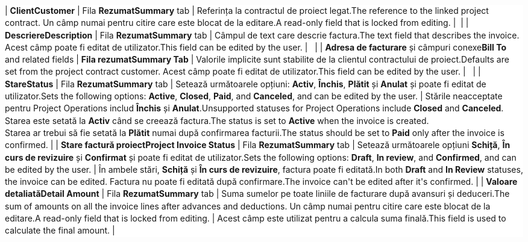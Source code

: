 | <span data-ttu-id="69c51-141">**Client**</span><span class="sxs-lookup"><span data-stu-id="69c51-141">**Customer**</span></span> | <span data-ttu-id="69c51-142">Fila **Rezumat**</span><span class="sxs-lookup"><span data-stu-id="69c51-142">**Summary** tab</span></span> | <span data-ttu-id="69c51-143">Referința la contractul de proiect legat.</span><span class="sxs-lookup"><span data-stu-id="69c51-143">The reference to the linked project contract.</span></span> <span data-ttu-id="69c51-144">Un câmp numai pentru citire care este blocat de la editare.</span><span class="sxs-lookup"><span data-stu-id="69c51-144">A read-only field that is locked from editing.</span></span> |&nbsp;  |
| <span data-ttu-id="69c51-145">**Descriere**</span><span class="sxs-lookup"><span data-stu-id="69c51-145">**Description**</span></span> | <span data-ttu-id="69c51-146">Fila **Rezumat**</span><span class="sxs-lookup"><span data-stu-id="69c51-146">**Summary** tab</span></span> | <span data-ttu-id="69c51-147">Câmpul de text care descrie factura.</span><span class="sxs-lookup"><span data-stu-id="69c51-147">The text field that describes the invoice.</span></span> <span data-ttu-id="69c51-148">Acest câmp poate fi editat de utilizator.</span><span class="sxs-lookup"><span data-stu-id="69c51-148">This field can be edited by the user.</span></span> | &nbsp; |
| <span data-ttu-id="69c51-149">**Adresa de facturare** și câmpuri conexe</span><span class="sxs-lookup"><span data-stu-id="69c51-149">**Bill To** and related fields</span></span> | <span data-ttu-id="69c51-150">**Fila rezumat**</span><span class="sxs-lookup"><span data-stu-id="69c51-150">**Summary Tab**</span></span> | <span data-ttu-id="69c51-151">Valorile implicite sunt stabilite de la clientul contractului de proiect.</span><span class="sxs-lookup"><span data-stu-id="69c51-151">Defaults are set from the project contract customer.</span></span> <span data-ttu-id="69c51-152">Acest câmp poate fi editat de utilizator.</span><span class="sxs-lookup"><span data-stu-id="69c51-152">This field can be edited by the user.</span></span>  | &nbsp; |
| <span data-ttu-id="69c51-153">**Stare**</span><span class="sxs-lookup"><span data-stu-id="69c51-153">**Status**</span></span> | <span data-ttu-id="69c51-154">Fila **Rezumat**</span><span class="sxs-lookup"><span data-stu-id="69c51-154">**Summary** tab</span></span> | <span data-ttu-id="69c51-155">Setează următoarele opțiuni: **Activ**, **Închis**, **Plătit** și **Anulat** și poate fi editat de utilizator.</span><span class="sxs-lookup"><span data-stu-id="69c51-155">Sets the following options: **Active**, **Closed**, **Paid**, and **Canceled**, and can be edited by the user.</span></span> | <span data-ttu-id="69c51-156">Stările neacceptate pentru Project Operations includ **Închis** și **Anulat**.</span><span class="sxs-lookup"><span data-stu-id="69c51-156">Unsupported statuses for Project Operations include **Closed** and **Canceled**.</span></span> </br> <span data-ttu-id="69c51-157">Starea este setată la **Activ** când se creează factura.</span><span class="sxs-lookup"><span data-stu-id="69c51-157">The status is set to **Active** when the invoice is created.</span></span> </br><span data-ttu-id="69c51-158">Starea ar trebui să fie setată la **Plătit** numai după confirmarea facturii.</span><span class="sxs-lookup"><span data-stu-id="69c51-158">The status should be set to **Paid** only after the invoice is confirmed.</span></span> |
| <span data-ttu-id="69c51-159">**Stare factură proiect**</span><span class="sxs-lookup"><span data-stu-id="69c51-159">**Project Invoice Status**</span></span> | <span data-ttu-id="69c51-160">Fila **Rezumat**</span><span class="sxs-lookup"><span data-stu-id="69c51-160">**Summary** tab</span></span> | <span data-ttu-id="69c51-161">Setează următoarele opțiuni **Schiță**, **În curs de revizuire** și **Confirmat** și poate fi editat de utilizator.</span><span class="sxs-lookup"><span data-stu-id="69c51-161">Sets the following options: **Draft**, **In review**, and **Confirmed**, and can be edited by the user.</span></span> | <span data-ttu-id="69c51-162">În ambele stări, **Schiță** și **În curs de revizuire**, factura poate fi editată.</span><span class="sxs-lookup"><span data-stu-id="69c51-162">In both **Draft** and **In Review** statuses, the invoice can be edited.</span></span> <span data-ttu-id="69c51-163">Factura nu poate fi editată după confirmare.</span><span class="sxs-lookup"><span data-stu-id="69c51-163">The invoice can't be edited after it's confirmed.</span></span> |
| <span data-ttu-id="69c51-164">**Valoare detaliată**</span><span class="sxs-lookup"><span data-stu-id="69c51-164">**Detail Amount**</span></span> | <span data-ttu-id="69c51-165">Fila **Rezumat**</span><span class="sxs-lookup"><span data-stu-id="69c51-165">**Summary** tab</span></span> | <span data-ttu-id="69c51-166">Suma sumelor pe toate liniile de facturare după avansuri și deduceri.</span><span class="sxs-lookup"><span data-stu-id="69c51-166">The sum of amounts on all the invoice lines after advances and deductions.</span></span> <span data-ttu-id="69c51-167">Un câmp numai pentru citire care este blocat de la editare.</span><span class="sxs-lookup"><span data-stu-id="69c51-167">A read-only field that is locked from editing.</span></span> | <span data-ttu-id="69c51-168">Acest câmp este utilizat pentru a calcula suma finală.</span><span class="sxs-lookup"><span data-stu-id="69c51-168">This field is used to calculate the final amount.</span></span> |